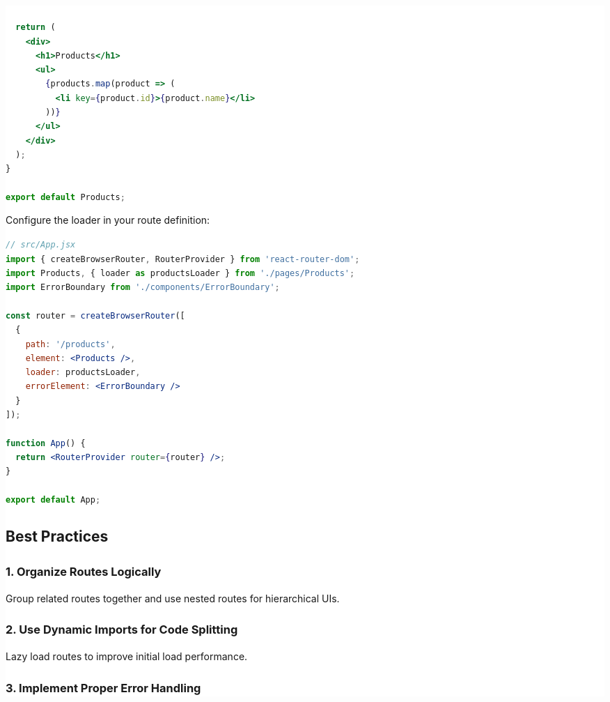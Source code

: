 ```jsx
  
  return (
    <div>
      <h1>Products</h1>
      <ul>
        {products.map(product => (
          <li key={product.id}>{product.name}</li>
        ))}
      </ul>
    </div>
  );
}

export default Products;
```

Configure the loader in your route definition:

```jsx
// src/App.jsx
import { createBrowserRouter, RouterProvider } from 'react-router-dom';
import Products, { loader as productsLoader } from './pages/Products';
import ErrorBoundary from './components/ErrorBoundary';

const router = createBrowserRouter([
  {
    path: '/products',
    element: <Products />,
    loader: productsLoader,
    errorElement: <ErrorBoundary />
  }
]);

function App() {
  return <RouterProvider router={router} />;
}

export default App;
```

## Best Practices

### 1. Organize Routes Logically

Group related routes together and use nested routes for hierarchical UIs.

### 2. Use Dynamic Imports for Code Splitting

Lazy load routes to improve initial load performance.

### 3. Implement Proper Error Handling
